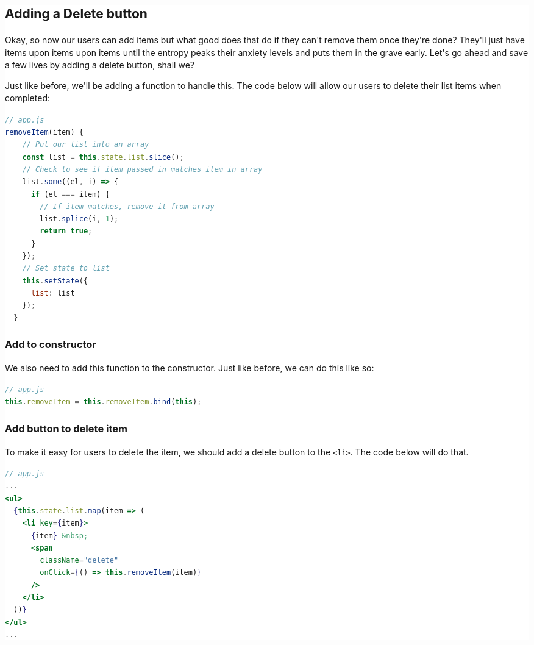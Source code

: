 <Gif
  src='https://media.giphy.com/media/vohOR29F78sGk/giphy.mp4'
  alt='Add a delete button'
/>

## Adding a Delete button

Okay, so now our users can add items but what good does that do if they can't remove them once they're done? They'll just have items upon items upon items until the entropy peaks their anxiety levels and puts them in the grave early. Let's go ahead and save a few lives by adding a delete button, shall we?

Just like before, we'll be adding a function to handle this. The code below will allow our users to delete their list items when completed:

```jsx
// app.js
removeItem(item) {
    // Put our list into an array
    const list = this.state.list.slice();
    // Check to see if item passed in matches item in array
    list.some((el, i) => {
      if (el === item) {
        // If item matches, remove it from array
        list.splice(i, 1);
        return true;
      }
    });
    // Set state to list
    this.setState({
      list: list
    });
  }
```

### Add to constructor

We also need to add this function to the constructor. Just like before, we can do this like so:

```jsx
// app.js
this.removeItem = this.removeItem.bind(this);
```

### Add button to delete item

To make it easy for users to delete the item, we should add a delete button to the `<li>`. The code below will do that.

```jsx
// app.js
...
<ul>
  {this.state.list.map(item => (
    <li key={item}>
      {item} &nbsp;
      <span
        className="delete"
        onClick={() => this.removeItem(item)}
      />
    </li>
  ))}
</ul>
...
```
